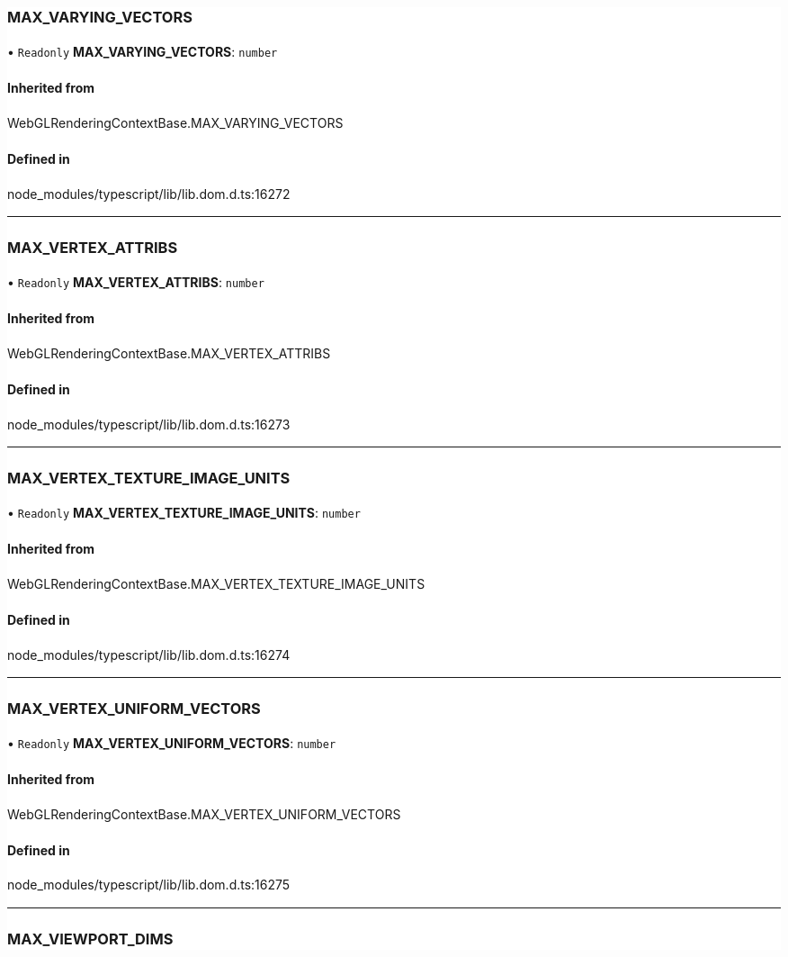### MAX\_VARYING\_VECTORS

• `Readonly` **MAX\_VARYING\_VECTORS**: `number`

#### Inherited from

WebGLRenderingContextBase.MAX\_VARYING\_VECTORS

#### Defined in

node_modules/typescript/lib/lib.dom.d.ts:16272

___

### MAX\_VERTEX\_ATTRIBS

• `Readonly` **MAX\_VERTEX\_ATTRIBS**: `number`

#### Inherited from

WebGLRenderingContextBase.MAX\_VERTEX\_ATTRIBS

#### Defined in

node_modules/typescript/lib/lib.dom.d.ts:16273

___

### MAX\_VERTEX\_TEXTURE\_IMAGE\_UNITS

• `Readonly` **MAX\_VERTEX\_TEXTURE\_IMAGE\_UNITS**: `number`

#### Inherited from

WebGLRenderingContextBase.MAX\_VERTEX\_TEXTURE\_IMAGE\_UNITS

#### Defined in

node_modules/typescript/lib/lib.dom.d.ts:16274

___

### MAX\_VERTEX\_UNIFORM\_VECTORS

• `Readonly` **MAX\_VERTEX\_UNIFORM\_VECTORS**: `number`

#### Inherited from

WebGLRenderingContextBase.MAX\_VERTEX\_UNIFORM\_VECTORS

#### Defined in

node_modules/typescript/lib/lib.dom.d.ts:16275

___

### MAX\_VIEWPORT\_DIMS
